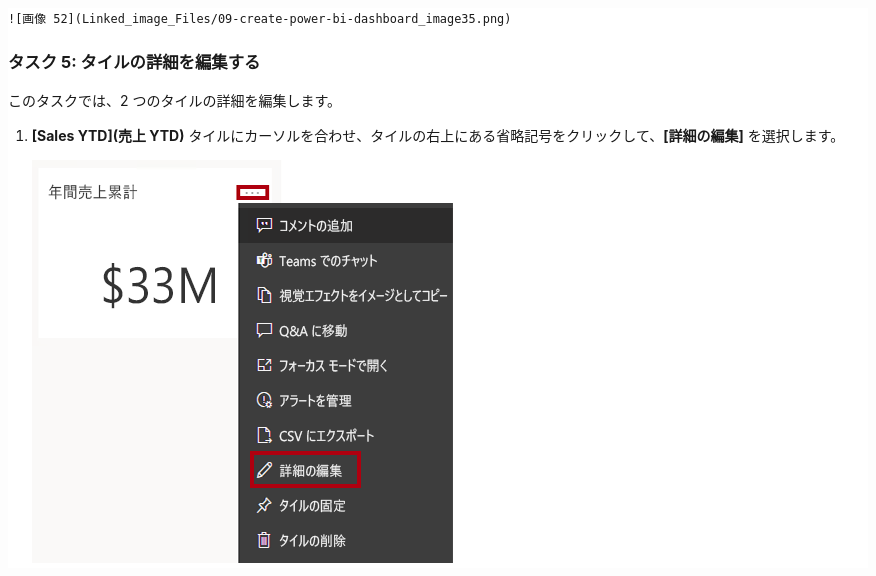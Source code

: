     ![画像 52](Linked_image_Files/09-create-power-bi-dashboard_image35.png)

### <a name="task-5-edit-tile-details"></a>**タスク 5: タイルの詳細を編集する**

このタスクでは、2 つのタイルの詳細を編集します。

1. **[Sales YTD](売上 YTD)** タイルにカーソルを合わせ、タイルの右上にある省略記号をクリックして、**[詳細の編集]** を選択します。

    ![画像 50](Linked_image_Files/09-create-power-bi-dashboard_image36.png)
